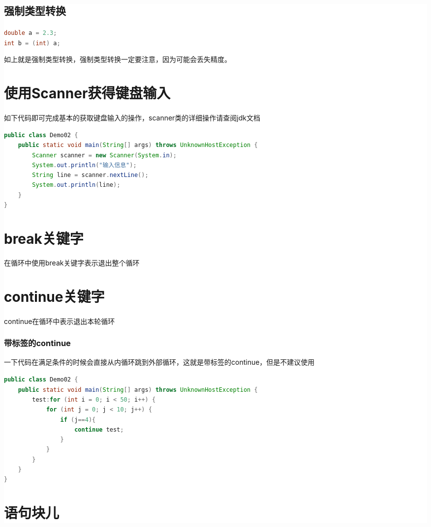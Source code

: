 ## 强制类型转换

```java
double a = 2.3;
int b = (int) a;
```

如上就是强制类型转换，强制类型转换一定要注意，因为可能会丢失精度。

# 使用Scanner获得键盘输入

如下代码即可完成基本的获取键盘输入的操作，scanner类的详细操作请查阅jdk文档

```java
public class Demo02 {
    public static void main(String[] args) throws UnknownHostException {
        Scanner scanner = new Scanner(System.in);
        System.out.println("输入信息");
        String line = scanner.nextLine();
        System.out.println(line);
    }
}
```

# break关键字

在循环中使用break关键字表示退出整个循环

# continue关键字

continue在循环中表示退出本轮循环

### 带标签的continue

一下代码在满足条件的时候会直接从内循环跳到外部循环，这就是带标签的continue，但是不建议使用

```java
public class Demo02 {
    public static void main(String[] args) throws UnknownHostException {
        test:for (int i = 0; i < 50; i++) {
            for (int j = 0; j < 10; j++) {
                if (j==4){
                    continue test;
                }
            }
        }
    }
}
```

# 语句块儿
